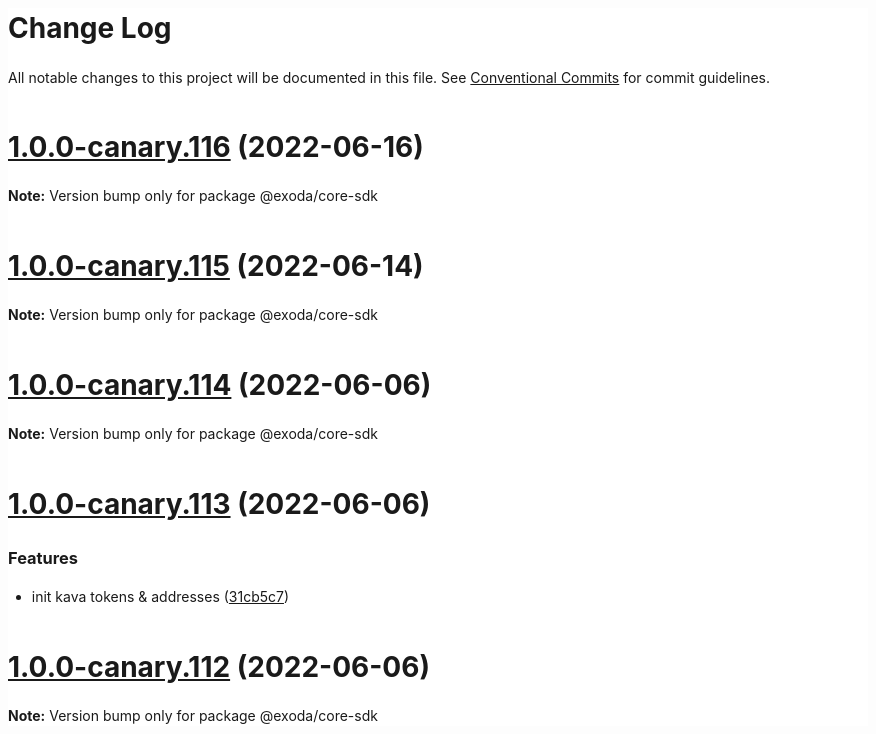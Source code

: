 # Change Log

All notable changes to this project will be documented in this file.
See [Conventional Commits](https://conventionalcommits.org) for commit guidelines.

# [1.0.0-canary.116](https://github.com/sushiswap/sdk/compare/@exoda/core-sdk@1.0.0-canary.115...@exoda/core-sdk@1.0.0-canary.116) (2022-06-16)

**Note:** Version bump only for package @exoda/core-sdk





# [1.0.0-canary.115](https://github.com/sushiswap/sdk/compare/@exoda/core-sdk@1.0.0-canary.114...@exoda/core-sdk@1.0.0-canary.115) (2022-06-14)

**Note:** Version bump only for package @exoda/core-sdk





# [1.0.0-canary.114](https://github.com/sushiswap/sdk/compare/@exoda/core-sdk@1.0.0-canary.113...@exoda/core-sdk@1.0.0-canary.114) (2022-06-06)

**Note:** Version bump only for package @exoda/core-sdk





# [1.0.0-canary.113](https://github.com/sushiswap/sdk/compare/@exoda/core-sdk@1.0.0-canary.112...@exoda/core-sdk@1.0.0-canary.113) (2022-06-06)


### Features

* init kava tokens & addresses ([31cb5c7](https://github.com/sushiswap/sdk/commit/31cb5c7eba2bbc8ff619a02c1435ea4175042324))





# [1.0.0-canary.112](https://github.com/sushiswap/sdk/compare/@exoda/core-sdk@1.0.0-canary.111...@exoda/core-sdk@1.0.0-canary.112) (2022-06-06)

**Note:** Version bump only for package @exoda/core-sdk
